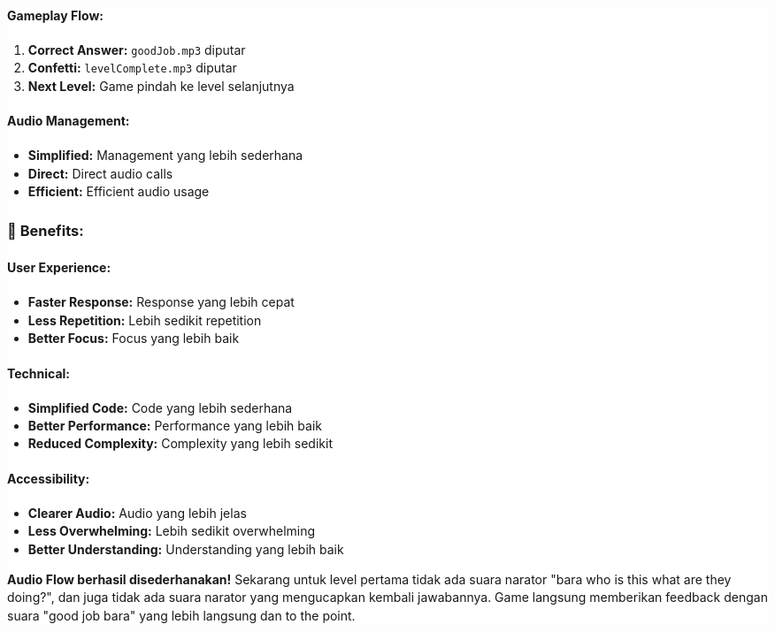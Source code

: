 #### **Gameplay Flow:**
1. **Correct Answer:** `goodJob.mp3` diputar
2. **Confetti:** `levelComplete.mp3` diputar
3. **Next Level:** Game pindah ke level selanjutnya

#### **Audio Management:**
- **Simplified:** Management yang lebih sederhana
- **Direct:** Direct audio calls
- **Efficient:** Efficient audio usage

### 🎯 **Benefits:**

#### **User Experience:**
- **Faster Response:** Response yang lebih cepat
- **Less Repetition:** Lebih sedikit repetition
- **Better Focus:** Focus yang lebih baik

#### **Technical:**
- **Simplified Code:** Code yang lebih sederhana
- **Better Performance:** Performance yang lebih baik
- **Reduced Complexity:** Complexity yang lebih sedikit

#### **Accessibility:**
- **Clearer Audio:** Audio yang lebih jelas
- **Less Overwhelming:** Lebih sedikit overwhelming
- **Better Understanding:** Understanding yang lebih baik

**Audio Flow berhasil disederhanakan!** Sekarang untuk level pertama tidak ada suara narator "bara who is this what are they doing?", dan juga tidak ada suara narator yang mengucapkan kembali jawabannya. Game langsung memberikan feedback dengan suara "good job bara" yang lebih langsung dan to the point.

